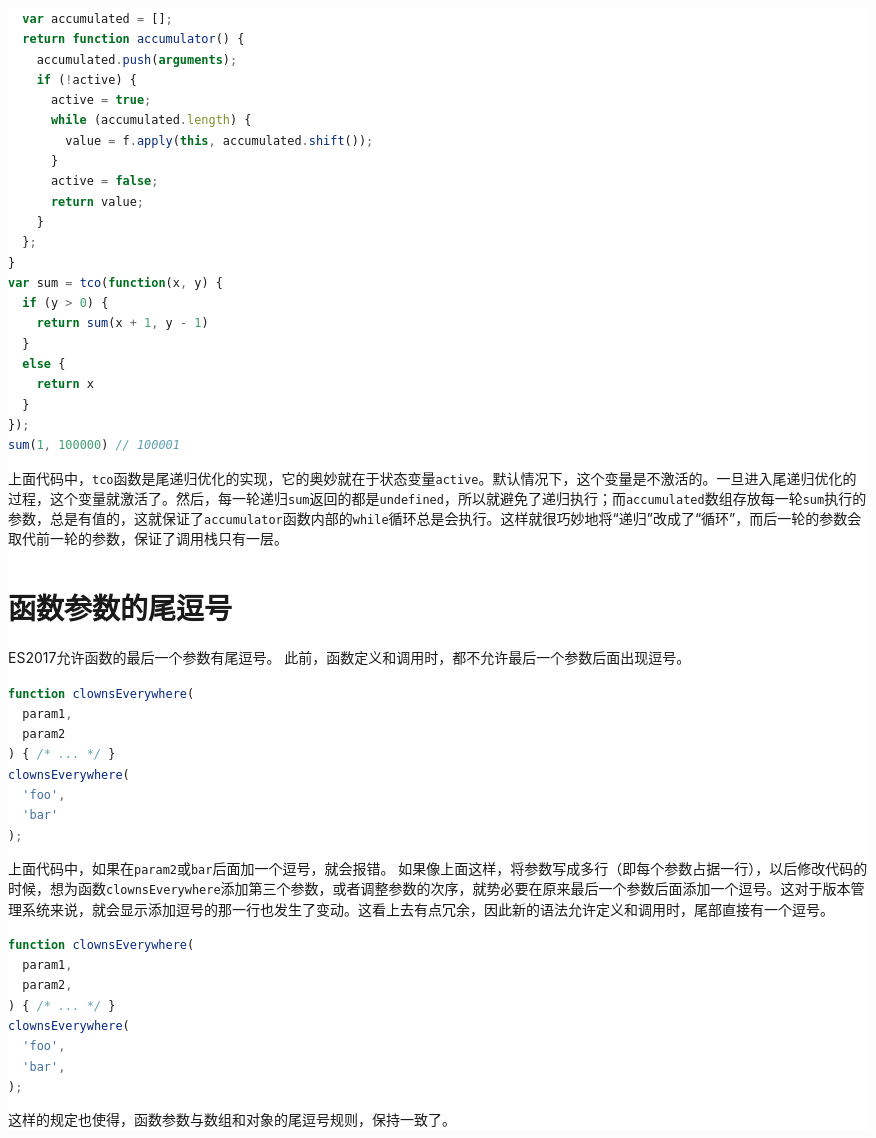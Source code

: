 ```js
  var accumulated = [];
  return function accumulator() {
    accumulated.push(arguments);
    if (!active) {
      active = true;
      while (accumulated.length) {
        value = f.apply(this, accumulated.shift());
      }
      active = false;
      return value;
    }
  };
}
var sum = tco(function(x, y) {
  if (y > 0) {
    return sum(x + 1, y - 1)
  }
  else {
    return x
  }
});
sum(1, 100000) // 100001
```
上面代码中，`tco`函数是尾递归优化的实现，它的奥妙就在于状态变量`active`。默认情况下，这个变量是不激活的。一旦进入尾递归优化的过程，这个变量就激活了。然后，每一轮递归`sum`返回的都是`undefined`，所以就避免了递归执行；而`accumulated`数组存放每一轮`sum`执行的参数，总是有值的，这就保证了`accumulator`函数内部的`while`循环总是会执行。这样就很巧妙地将“递归”改成了“循环”，而后一轮的参数会取代前一轮的参数，保证了调用栈只有一层。
# 函数参数的尾逗号
ES2017允许函数的最后一个参数有尾逗号。
此前，函数定义和调用时，都不允许最后一个参数后面出现逗号。
```js
function clownsEverywhere(
  param1,
  param2
) { /* ... */ }
clownsEverywhere(
  'foo',
  'bar'
);
```
上面代码中，如果在`param2`或`bar`后面加一个逗号，就会报错。
如果像上面这样，将参数写成多行（即每个参数占据一行），以后修改代码的时候，想为函数`clownsEverywhere`添加第三个参数，或者调整参数的次序，就势必要在原来最后一个参数后面添加一个逗号。这对于版本管理系统来说，就会显示添加逗号的那一行也发生了变动。这看上去有点冗余，因此新的语法允许定义和调用时，尾部直接有一个逗号。
```js
function clownsEverywhere(
  param1,
  param2,
) { /* ... */ }
clownsEverywhere(
  'foo',
  'bar',
);
```
这样的规定也使得，函数参数与数组和对象的尾逗号规则，保持一致了。

